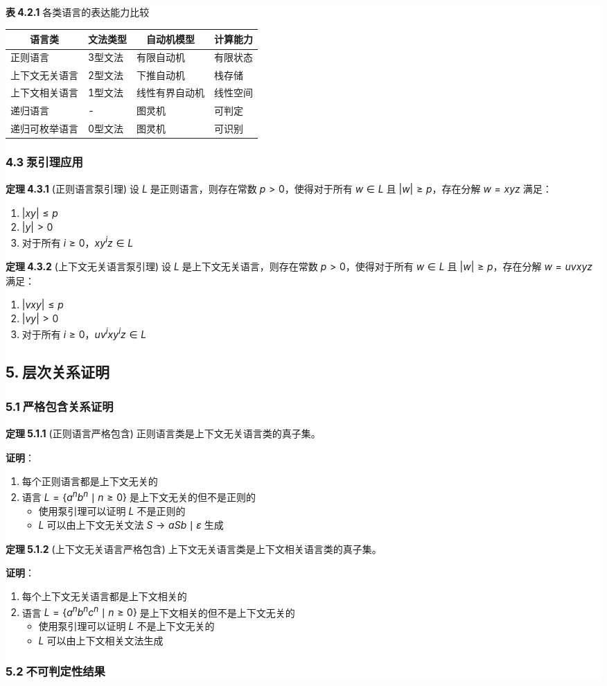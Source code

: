 **表 4.2.1** 各类语言的表达能力比较

| 语言类 | 文法类型 | 自动机模型 | 计算能力 |
|--------|----------|------------|----------|
| 正则语言 | 3型文法 | 有限自动机 | 有限状态 |
| 上下文无关语言 | 2型文法 | 下推自动机 | 栈存储 |
| 上下文相关语言 | 1型文法 | 线性有界自动机 | 线性空间 |
| 递归语言 | - | 图灵机 | 可判定 |
| 递归可枚举语言 | 0型文法 | 图灵机 | 可识别 |

### 4.3 泵引理应用

**定理 4.3.1** (正则语言泵引理)
设 $L$ 是正则语言，则存在常数 $p > 0$，使得对于所有 $w \in L$ 且 $|w| \geq p$，存在分解 $w = xyz$ 满足：

1. $|xy| \leq p$
2. $|y| > 0$
3. 对于所有 $i \geq 0$，$xy^iz \in L$

**定理 4.3.2** (上下文无关语言泵引理)
设 $L$ 是上下文无关语言，则存在常数 $p > 0$，使得对于所有 $w \in L$ 且 $|w| \geq p$，存在分解 $w = uvxyz$ 满足：

1. $|vxy| \leq p$
2. $|vy| > 0$
3. 对于所有 $i \geq 0$，$uv^ixy^iz \in L$

## 5. 层次关系证明

### 5.1 严格包含关系证明

**定理 5.1.1** (正则语言严格包含)
正则语言类是上下文无关语言类的真子集。

**证明**：

1. 每个正则语言都是上下文无关的
2. 语言 $L = \{a^nb^n \mid n \geq 0\}$ 是上下文无关的但不是正则的
   - 使用泵引理可以证明 $L$ 不是正则的
   - $L$ 可以由上下文无关文法 $S \to aSb \mid \varepsilon$ 生成

**定理 5.1.2** (上下文无关语言严格包含)
上下文无关语言类是上下文相关语言类的真子集。

**证明**：

1. 每个上下文无关语言都是上下文相关的
2. 语言 $L = \{a^nb^nc^n \mid n \geq 0\}$ 是上下文相关的但不是上下文无关的
   - 使用泵引理可以证明 $L$ 不是上下文无关的
   - $L$ 可以由上下文相关文法生成

### 5.2 不可判定性结果
